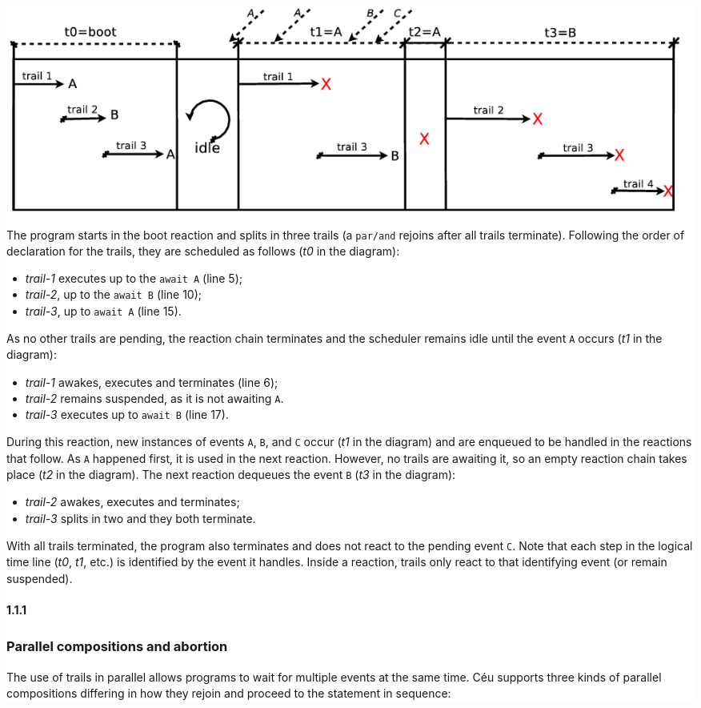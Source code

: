 ![](reaction.png)

The program starts in the boot reaction and splits in three trails (a `par/and` 
rejoins after all trails terminate).
Following the order of declaration for the trails, they are scheduled as 
follows (*t0* in the diagram):

- *trail-1* executes up to the `await A` (line 5);
- *trail-2*, up to the `await B` (line 10);
- *trail-3*, up to `await A` (line 15).

As no other trails are pending, the reaction chain terminates and the scheduler 
remains idle until the event `A` occurs (*t1* in the diagram):

- *trail-1* awakes, executes and terminates (line 6);
- *trail-2* remains suspended, as it is not awaiting `A`.
- *trail-3* executes up to `await B` (line 17).

During this reaction, new instances of events `A`, `B`, and `C` occur (*t1* in 
the diagram) and are enqueued to be handled in the reactions that follow.
As `A` happened first, it is used in the next reaction.
However, no trails are awaiting it, so an empty reaction chain takes place 
(*t2* in the diagram).
The next reaction dequeues the event `B` (*t3* in the diagram):

- *trail-2* awakes, executes and terminates;
- *trail-3* splits in two and they both terminate.

With all trails terminated, the program also terminates and does not react to 
the pending event `C`.
Note that each step in the logical time line (*t0*, *t1*, etc.) is identified 
by the event it handles.
Inside a reaction, trails only react to that identifying event (or remain 
suspended).



#### 1.1.1
### Parallel compositions and abortion

The use of trails in parallel allows programs to wait for multiple events at 
the same time.
Céu supports three kinds of parallel compositions differing in how they rejoin 
and proceed to the statement in sequence:
